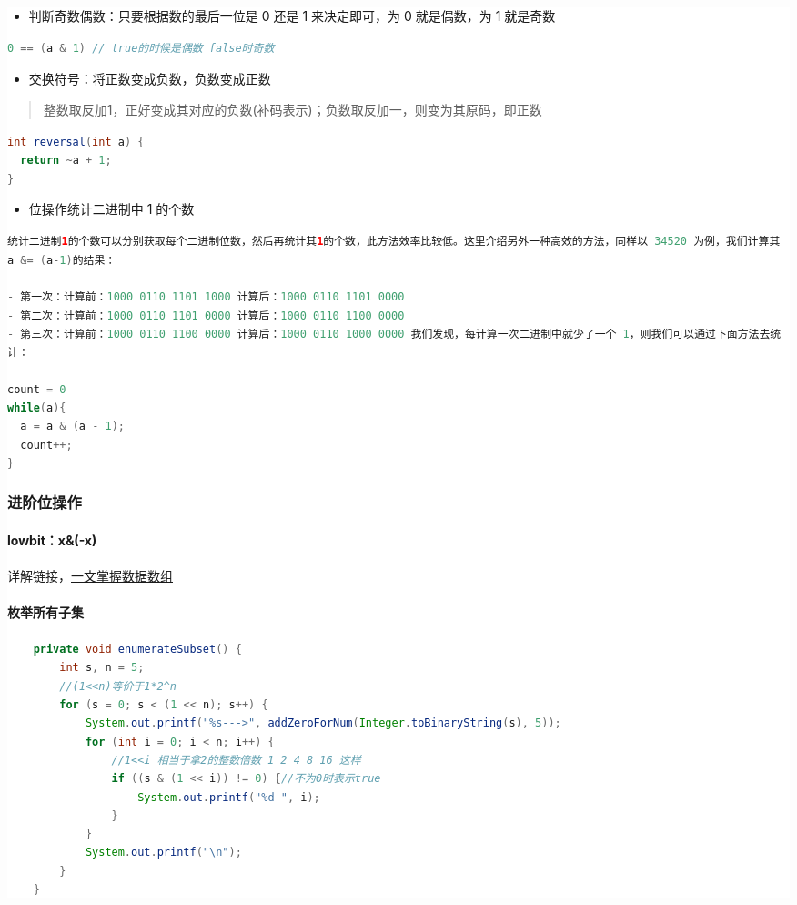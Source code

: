 - 判断奇数偶数：只要根据数的最后一位是 0 还是 1 来决定即可，为 0 就是偶数，为 1 就是奇数

```java
0 == (a & 1) // true的时候是偶数 false时奇数
```

-  交换符号：将正数变成负数，负数变成正数

> 整数取反加1，正好变成其对应的负数(补码表示)；负数取反加一，则变为其原码，即正数

```java
int reversal(int a) {
  return ~a + 1;
}
```

- 位操作统计二进制中 1 的个数

```java
统计二进制1的个数可以分别获取每个二进制位数，然后再统计其1的个数，此方法效率比较低。这里介绍另外一种高效的方法，同样以 34520 为例，我们计算其 a &= (a-1)的结果：

- 第一次：计算前：1000 0110 1101 1000 计算后：1000 0110 1101 0000
- 第二次：计算前：1000 0110 1101 0000 计算后：1000 0110 1100 0000
- 第三次：计算前：1000 0110 1100 0000 计算后：1000 0110 1000 0000 我们发现，每计算一次二进制中就少了一个 1，则我们可以通过下面方法去统计：
    
count = 0  
while(a){  
  a = a & (a - 1);  
  count++;  
}      
```

### 进阶位操作

#### lowbit：x&(-x)

详解链接，[一文掌握数据数组](https://leetcode-cn.com/problems/count-of-smaller-numbers-after-self/solution/yi-wen-zhang-wo-shu-zhuang-shu-zu-by-a-fei-8/)

#### 枚举所有子集

```java
    private void enumerateSubset() {
        int s, n = 5;
		//(1<<n)等价于1*2^n 
        for (s = 0; s < (1 << n); s++) {
            System.out.printf("%s--->", addZeroForNum(Integer.toBinaryString(s), 5));
            for (int i = 0; i < n; i++) {
                //1<<i 相当于拿2的整数倍数 1 2 4 8 16 这样
                if ((s & (1 << i)) != 0) {//不为0时表示true
                    System.out.printf("%d ", i);
                }
            }
            System.out.printf("\n");
        }
    }
```
